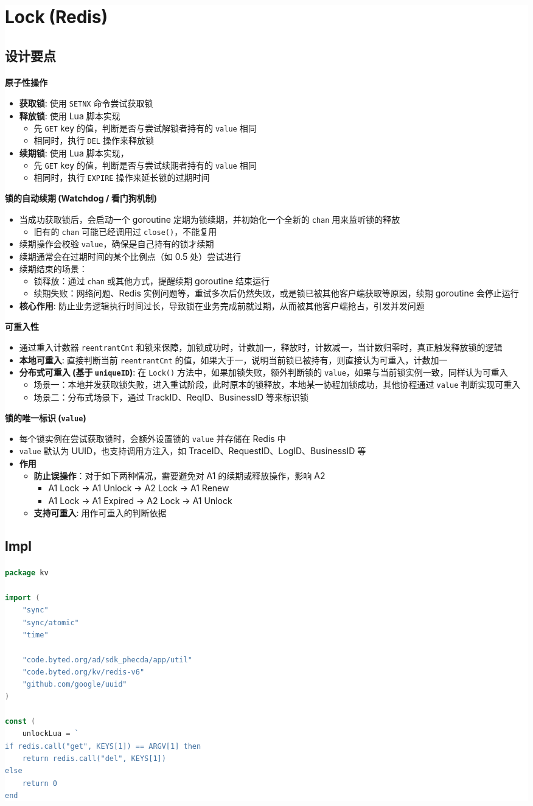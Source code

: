 # Lock (Redis)

## 设计要点

**原子性操作**

- **获取锁**: 使用 `SETNX` 命令尝试获取锁
- **释放锁**: 使用 Lua 脚本实现
  - 先 `GET` key 的值，判断是否与尝试解锁者持有的 `value` 相同
  - 相同时，执行 `DEL` 操作来释放锁
- **续期锁**: 使用 Lua 脚本实现，
  - 先 `GET` key 的值，判断是否与尝试续期者持有的 `value` 相同
  - 相同时，执行 `EXPIRE` 操作来延长锁的过期时间

**锁的自动续期 (Watchdog / 看门狗机制)**

- 当成功获取锁后，会启动一个 goroutine 定期为锁续期，并初始化一个全新的 `chan` 用来监听锁的释放
  - 旧有的 `chan` 可能已经调用过 `close()`，不能复用
- 续期操作会校验 `value`，确保是自己持有的锁才续期
- 续期通常会在过期时间的某个比例点（如 0.5 处）尝试进行
- 续期结束的场景：
  - 锁释放：通过 `chan` 或其他方式，提醒续期 goroutine 结束运行
  - 续期失败：网络问题、Redis 实例问题等，重试多次后仍然失败，或是锁已被其他客户端获取等原因，续期 goroutine 会停止运行
- **核心作用**: 防止业务逻辑执行时间过长，导致锁在业务完成前就过期，从而被其他客户端抢占，引发并发问题

**可重入性**

- 通过重入计数器 `reentrantCnt` 和锁来保障，加锁成功时，计数加一，释放时，计数减一，当计数归零时，真正触发释放锁的逻辑
- **本地可重入**: 直接判断当前 `reentrantCnt` 的值，如果大于一，说明当前锁已被持有，则直接认为可重入，计数加一
- **分布式可重入 (基于 `uniqueID`)**: 在 `Lock()` 方法中，如果加锁失败，额外判断锁的 `value`，如果与当前锁实例一致，同样认为可重入
  - 场景一：本地并发获取锁失败，进入重试阶段，此时原本的锁释放，本地某一协程加锁成功，其他协程通过 `value` 判断实现可重入
  - 场景二：分布式场景下，通过 TrackID、ReqID、BusinessID 等来标识锁

**锁的唯一标识 (`value`)**

- 每个锁实例在尝试获取锁时，会额外设置锁的 `value` 并存储在 Redis 中
- `value` 默认为 UUID，也支持调用方注入，如 TraceID、RequestID、LogID、BusinessID 等
- **作用**
  - **防止误操作**：对于如下两种情况，需要避免对 A1 的续期或释放操作，影响 A2
    - A1 Lock -> A1 Unlock -> A2 Lock -> A1 Renew
    - A1 Lock -> A1 Expired -> A2 Lock -> A1 Unlock
  - **支持可重入**: 用作可重入的判断依据

## Impl

```go
package kv

import (
    "sync"
    "sync/atomic"
    "time"

    "code.byted.org/ad/sdk_phecda/app/util"
    "code.byted.org/kv/redis-v6"
    "github.com/google/uuid"
)

const (
    unlockLua = `
if redis.call("get", KEYS[1]) == ARGV[1] then
    return redis.call("del", KEYS[1])
else
    return 0
end
```